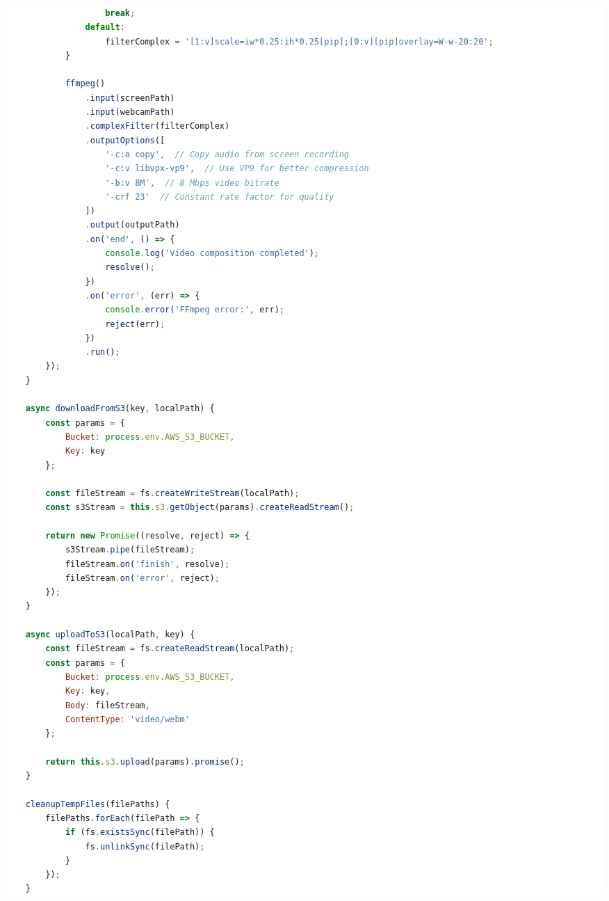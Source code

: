 ```javascript
                    break;
                default:
                    filterComplex = '[1:v]scale=iw*0.25:ih*0.25[pip];[0:v][pip]overlay=W-w-20:20';
            }

            ffmpeg()
                .input(screenPath)
                .input(webcamPath)
                .complexFilter(filterComplex)
                .outputOptions([
                    '-c:a copy',  // Copy audio from screen recording
                    '-c:v libvpx-vp9',  // Use VP9 for better compression
                    '-b:v 8M',  // 8 Mbps video bitrate
                    '-crf 23'  // Constant rate factor for quality
                ])
                .output(outputPath)
                .on('end', () => {
                    console.log('Video composition completed');
                    resolve();
                })
                .on('error', (err) => {
                    console.error('FFmpeg error:', err);
                    reject(err);
                })
                .run();
        });
    }

    async downloadFromS3(key, localPath) {
        const params = {
            Bucket: process.env.AWS_S3_BUCKET,
            Key: key
        };

        const fileStream = fs.createWriteStream(localPath);
        const s3Stream = this.s3.getObject(params).createReadStream();
        
        return new Promise((resolve, reject) => {
            s3Stream.pipe(fileStream);
            fileStream.on('finish', resolve);
            fileStream.on('error', reject);
        });
    }

    async uploadToS3(localPath, key) {
        const fileStream = fs.createReadStream(localPath);
        const params = {
            Bucket: process.env.AWS_S3_BUCKET,
            Key: key,
            Body: fileStream,
            ContentType: 'video/webm'
        };

        return this.s3.upload(params).promise();
    }

    cleanupTempFiles(filePaths) {
        filePaths.forEach(filePath => {
            if (fs.existsSync(filePath)) {
                fs.unlinkSync(filePath);
            }
        });
    }
```